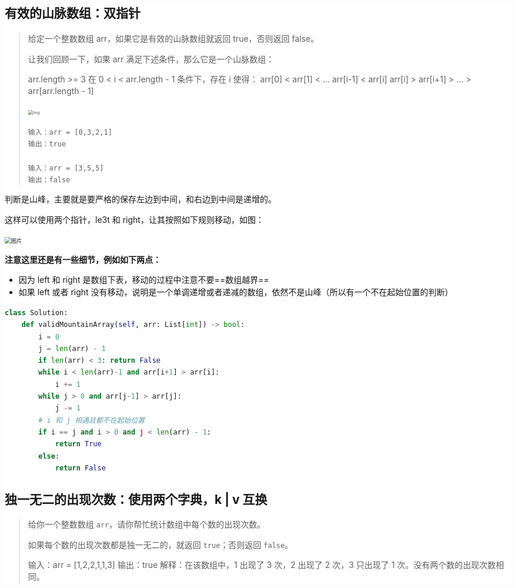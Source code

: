 ## 有效的山脉数组：双指针

> 给定一个整数数组 arr，如果它是有效的山脉数组就返回 true，否则返回 false。
>
> 让我们回顾一下，如果 arr 满足下述条件，那么它是一个山脉数组：
>
> arr.length >= 3
> 在 0 < i < arr.length - 1 条件下，存在 i 使得：
> arr[0] < arr[1] < ... arr[i-1] < arr[i]
> arr[i] > arr[i+1] > ... > arr[arr.length - 1]
>
> <img src="https://assets.leetcode.com/uploads/2019/10/20/hint_valid_mountain_array.png" alt="img" style="zoom:50%;" />
>
> ```
> 输入：arr = [0,3,2,1]
> 输出：true
> 
> 输入：arr = [3,5,5]
> 输出：false
> ```

判断是山峰，主要就是要严格的保存左边到中间，和右边到中间是递增的。

这样可以使用两个指针，le3t 和 right，让其按照如下规则移动，如图：

<img src="https://mmbiz.qpic.cn/mmbiz_png/ciaqDnJprwv4tthKjaWUBf3KPFDOW1Dbxlhc2joYmGbXeiaNbmJvJwWNfl0wUZqCJ7TGvsLL6oYFp2cBtMdTrKaQ/640?wx_fmt=png&wxfrom=5&wx_lazy=1&wx_co=1" alt="图片" style="zoom:67%;" />

**注意这里还是有一些细节，例如如下两点：**

- 因为 left 和 right 是数组下表，移动的过程中注意不要==数组越界==
- 如果 left 或者 right 没有移动，说明是一个单调递增或者递减的数组，依然不是山峰（所以有一个不在起始位置的判断）

```python
class Solution:
    def validMountainArray(self, arr: List[int]) -> bool:
        i = 0
        j = len(arr) - 1
        if len(arr) < 3: return False
        while i < len(arr)-1 and arr[i+1] > arr[i]:
            i += 1
        while j > 0 and arr[j-1] > arr[j]:
            j -= 1
        # i 和 j 相遇且都不在起始位置
        if i == j and i > 0 and j < len(arr) - 1:
            return True
        else:
            return False  
```

## 独一无二的出现次数：使用两个字典，k | v 互换

> 给你一个整数数组 `arr`，请你帮忙统计数组中每个数的出现次数。
>
> 如果每个数的出现次数都是独一无二的，就返回 `true`；否则返回 `false`。
>
> 输入：arr = [1,2,2,1,1,3]
> 输出：true
> 解释：在该数组中，1 出现了 3 次，2 出现了 2 次，3 只出现了 1 次。没有两个数的出现次数相同。
